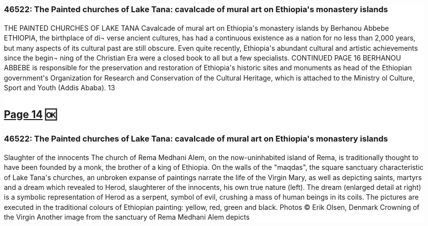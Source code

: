 ### 46522: The Painted churches of Lake Tana: cavalcade of mural art on Ethiopia's monastery islands
THE PAINTED CHURCHES
OF LAKE TANA
Cavalcade of mural art
on Ethiopia's monastery islands
by Berhanou Abbebe
ETHIOPIA, the birthplace of di¬
verse ancient cultures, has had
a continuous existence as a
nation for no less than 2,000 years,
but many aspects of its cultural past
are still obscure. Even quite recently,
Ethiopia's abundant cultural and
artistic achievements since the begin¬
ning of the Christian Era were a closed
book to all but a few specialists.
CONTINUED PAGE 16
BERHANOU ABBEBE is responsible for the
preservation and restoration of Ethiopia's
historic sites and monuments as head of the
Ethiopian government's Organization for
Research and Conservation of the Cultural
Heritage, which is attached to the Ministry ol
Culture, Sport and Youth (Addis Ababa).
13
## [Page 14](https://demo.humlab.umu.se/courier/046520engo.pdf#page=14) 🆗
### 46522: The Painted churches of Lake Tana: cavalcade of mural art on Ethiopia's monastery islands
Slaughter
of the innocents
The church of Rema Medhani
Alem, on the now-uninhabited
island of Rema, is traditionally
thought to have been founded
by a monk, the brother of a king
of Ethiopia. On the walls of the
"maqdas", the square sanctuary
characteristic of Lake Tana's
churches, an unbroken expanse
of paintings narrate the life of
the Virgin Mary, as well as
depicting saints, martyrs and a
dream which revealed to Herod,
slaughterer of the innocents,
his own true nature (left).
The dream (enlarged detail at
right) is a symbolic representation
of Herod as a serpent, symbol of
evil, crushing a mass of human
beings in its coils. The pictures
are executed in the traditional
colours of Ethiopian painting:
yellow, red, green and black.
Photos © Erik Olsen, Denmark
Crowning
of the Virgin
Another image from the
sanctuary of Rema
Medhani Alem depicts